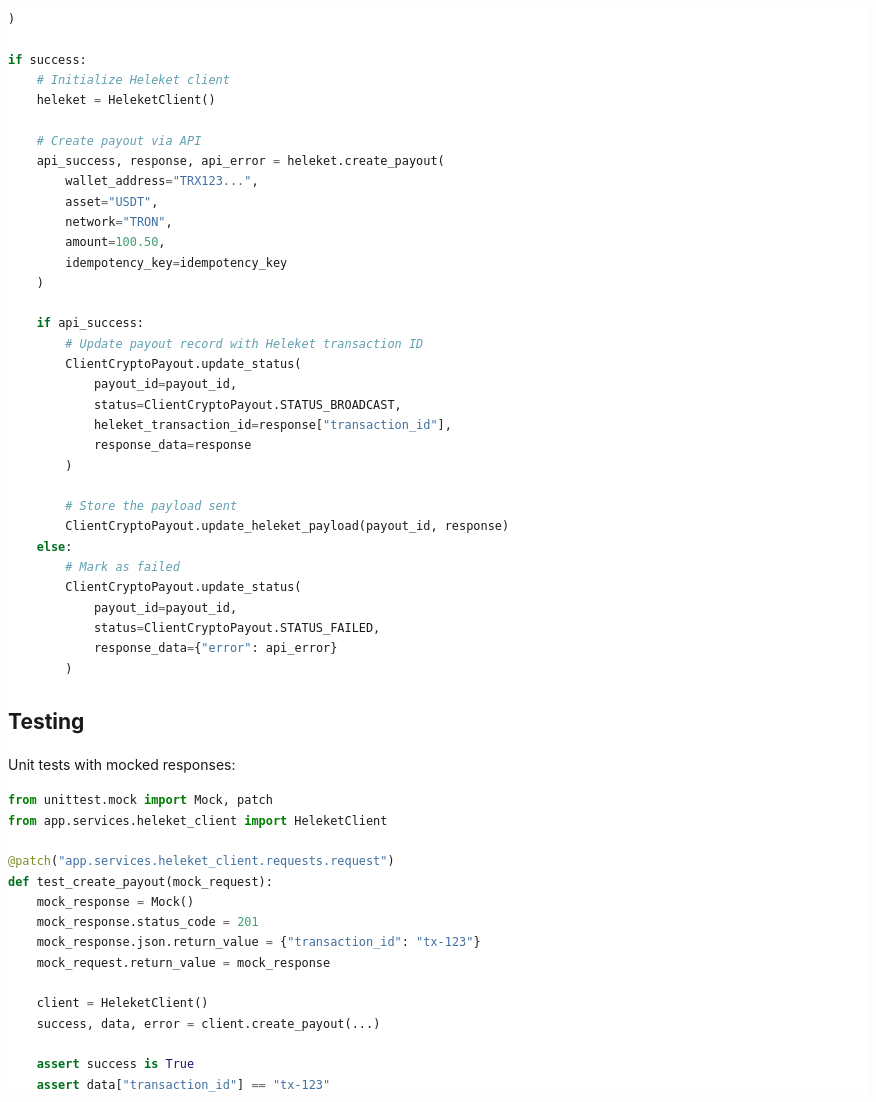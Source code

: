 ```python
)

if success:
    # Initialize Heleket client
    heleket = HeleketClient()
    
    # Create payout via API
    api_success, response, api_error = heleket.create_payout(
        wallet_address="TRX123...",
        asset="USDT",
        network="TRON",
        amount=100.50,
        idempotency_key=idempotency_key
    )
    
    if api_success:
        # Update payout record with Heleket transaction ID
        ClientCryptoPayout.update_status(
            payout_id=payout_id,
            status=ClientCryptoPayout.STATUS_BROADCAST,
            heleket_transaction_id=response["transaction_id"],
            response_data=response
        )
        
        # Store the payload sent
        ClientCryptoPayout.update_heleket_payload(payout_id, response)
    else:
        # Mark as failed
        ClientCryptoPayout.update_status(
            payout_id=payout_id,
            status=ClientCryptoPayout.STATUS_FAILED,
            response_data={"error": api_error}
        )
```

## Testing

Unit tests with mocked responses:

```python
from unittest.mock import Mock, patch
from app.services.heleket_client import HeleketClient

@patch("app.services.heleket_client.requests.request")
def test_create_payout(mock_request):
    mock_response = Mock()
    mock_response.status_code = 201
    mock_response.json.return_value = {"transaction_id": "tx-123"}
    mock_request.return_value = mock_response
    
    client = HeleketClient()
    success, data, error = client.create_payout(...)
    
    assert success is True
    assert data["transaction_id"] == "tx-123"
```
